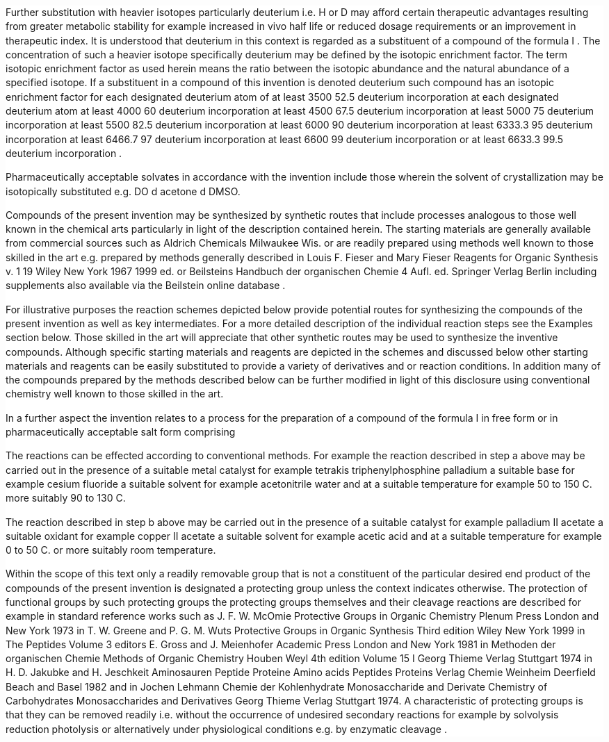 Further substitution with heavier isotopes particularly deuterium i.e. H or D may afford certain therapeutic advantages resulting from greater metabolic stability for example increased in vivo half life or reduced dosage requirements or an improvement in therapeutic index. It is understood that deuterium in this context is regarded as a substituent of a compound of the formula I . The concentration of such a heavier isotope specifically deuterium may be defined by the isotopic enrichment factor. The term isotopic enrichment factor as used herein means the ratio between the isotopic abundance and the natural abundance of a specified isotope. If a substituent in a compound of this invention is denoted deuterium such compound has an isotopic enrichment factor for each designated deuterium atom of at least 3500 52.5 deuterium incorporation at each designated deuterium atom at least 4000 60 deuterium incorporation at least 4500 67.5 deuterium incorporation at least 5000 75 deuterium incorporation at least 5500 82.5 deuterium incorporation at least 6000 90 deuterium incorporation at least 6333.3 95 deuterium incorporation at least 6466.7 97 deuterium incorporation at least 6600 99 deuterium incorporation or at least 6633.3 99.5 deuterium incorporation .

Pharmaceutically acceptable solvates in accordance with the invention include those wherein the solvent of crystallization may be isotopically substituted e.g. DO d acetone d DMSO.

Compounds of the present invention may be synthesized by synthetic routes that include processes analogous to those well known in the chemical arts particularly in light of the description contained herein. The starting materials are generally available from commercial sources such as Aldrich Chemicals Milwaukee Wis. or are readily prepared using methods well known to those skilled in the art e.g. prepared by methods generally described in Louis F. Fieser and Mary Fieser Reagents for Organic Synthesis v. 1 19 Wiley New York 1967 1999 ed. or Beilsteins Handbuch der organischen Chemie 4 Aufl. ed. Springer Verlag Berlin including supplements also available via the Beilstein online database .

For illustrative purposes the reaction schemes depicted below provide potential routes for synthesizing the compounds of the present invention as well as key intermediates. For a more detailed description of the individual reaction steps see the Examples section below. Those skilled in the art will appreciate that other synthetic routes may be used to synthesize the inventive compounds. Although specific starting materials and reagents are depicted in the schemes and discussed below other starting materials and reagents can be easily substituted to provide a variety of derivatives and or reaction conditions. In addition many of the compounds prepared by the methods described below can be further modified in light of this disclosure using conventional chemistry well known to those skilled in the art.

In a further aspect the invention relates to a process for the preparation of a compound of the formula I in free form or in pharmaceutically acceptable salt form comprising

The reactions can be effected according to conventional methods. For example the reaction described in step a above may be carried out in the presence of a suitable metal catalyst for example tetrakis triphenylphosphine palladium a suitable base for example cesium fluoride a suitable solvent for example acetonitrile water and at a suitable temperature for example 50 to 150 C. more suitably 90 to 130 C.

The reaction described in step b above may be carried out in the presence of a suitable catalyst for example palladium II acetate a suitable oxidant for example copper II acetate a suitable solvent for example acetic acid and at a suitable temperature for example 0 to 50 C. or more suitably room temperature.

Within the scope of this text only a readily removable group that is not a constituent of the particular desired end product of the compounds of the present invention is designated a protecting group unless the context indicates otherwise. The protection of functional groups by such protecting groups the protecting groups themselves and their cleavage reactions are described for example in standard reference works such as J. F. W. McOmie Protective Groups in Organic Chemistry Plenum Press London and New York 1973 in T. W. Greene and P. G. M. Wuts Protective Groups in Organic Synthesis Third edition Wiley New York 1999 in The Peptides Volume 3 editors E. Gross and J. Meienhofer Academic Press London and New York 1981 in Methoden der organischen Chemie Methods of Organic Chemistry Houben Weyl 4th edition Volume 15 I Georg Thieme Verlag Stuttgart 1974 in H. D. Jakubke and H. Jeschkeit Aminosauren Peptide Proteine Amino acids Peptides Proteins Verlag Chemie Weinheim Deerfield Beach and Basel 1982 and in Jochen Lehmann Chemie der Kohlenhydrate Monosaccharide and Derivate Chemistry of Carbohydrates Monosaccharides and Derivatives Georg Thieme Verlag Stuttgart 1974. A characteristic of protecting groups is that they can be removed readily i.e. without the occurrence of undesired secondary reactions for example by solvolysis reduction photolysis or alternatively under physiological conditions e.g. by enzymatic cleavage .
